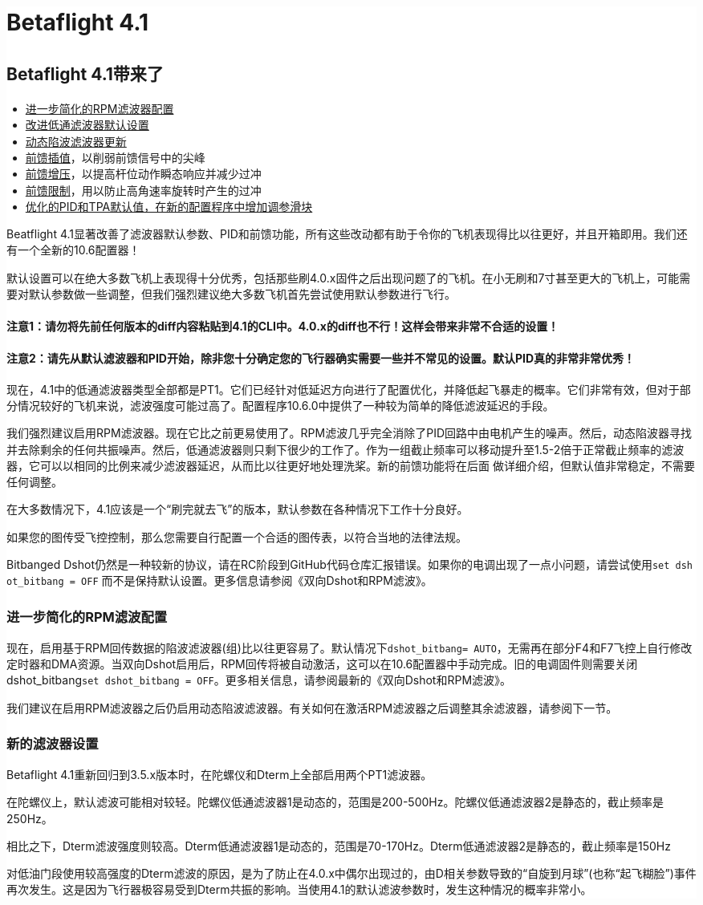 # Betaflight 4.1

## Betaflight 4.1带来了

* [进一步简化的RPM滤波器配置](betaflight-4.1.md#jin-yi-bu-jian-hua-de-rpm-lv-bo-pei-zhi)
* [改进低通滤波器默认设置](betaflight-4.1.md#xin-de-lv-bo-qi-she-zhi)
* [动态陷波滤波器更新](betaflight-4.1.md#dui-dong-tai-xian-bo-lv-bo-qi-de-geng-gai)
* [前馈插值](betaflight-4.1.md#qian-kui-cha-zhi)，以削弱前馈信号中的尖峰
* [前馈增压](betaflight-4.1.md#qian-kui-zeng-ya)，以提高杆位动作瞬态响应并减少过冲
* [前馈限制](betaflight-4.1.md#qian-kui-xian-zhi)，用以防止高角速率旋转时产生的过冲
* [优化的PID和TPA默认值，在新的配置程序中增加调参滑块](betaflight-4.1.md#you-hua-de-mo-ren-pid-he-tpa)

Beatflight 4.1显著改善了滤波器默认参数、PID和前馈功能，所有这些改动都有助于令你的飞机表现得比以往更好，并且开箱即用。我们还有一个全新的10.6配置器！

默认设置可以在绝大多数飞机上表现得十分优秀，包括那些刷4.0.x固件之后出现问题了的飞机。在小无刷和7寸甚至更大的飞机上，可能需要对默认参数做一些调整，但我们强烈建议绝大多数飞机首先尝试使用默认参数进行飞行。

#### 注意1：请勿将先前任何版本的diff内容粘贴到4.1的CLI中。4.0.x的diff也不行！这样会带来非常不合适的设置！

#### 注意2：请先从默认滤波器和PID开始，除非您十分确定您的飞行器确实需要一些并不常见的设置。默认PID真的非常非常优秀！

现在，4.1中的低通滤波器类型全部都是PT1。它们已经针对低延迟方向进行了配置优化，并降低起飞暴走的概率。它们非常有效，但对于部分情况较好的飞机来说，滤波强度可能过高了。配置程序10.6.0中提供了一种较为简单的降低滤波延迟的手段。

我们强烈建议启用RPM滤波器。现在它比之前更易使用了。RPM滤波几乎完全消除了PID回路中由电机产生的噪声。然后，动态陷波器寻找并去除剩余的任何共振噪声。然后，低通滤波器则只剩下很少的工作了。作为一组截止频率可以移动提升至1.5-2倍于正常截止频率的滤波器，它可以以相同的比例来减少滤波器延迟，从而比以往更好地处理洗桨。新的前馈功能将在后面 做详细介绍，但默认值非常稳定，不需要任何调整。

在大多数情况下，4.1应该是一个“刷完就去飞”的版本，默认参数在各种情况下工作十分良好。

如果您的图传受飞控控制，那么您需要自行配置一个合适的图传表，以符合当地的法律法规。

Bitbanged Dshot仍然是一种较新的协议，请在RC阶段到GitHub代码仓库汇报错误。如果你的电调出现了一点小问题，请尝试使用`set dshot_bitbang = OFF` 而不是保持默认设置。更多信息请参阅《双向Dshot和RPM滤波》。



### 进一步简化的RPM滤波配置

现在，启用基于RPM回传数据的陷波滤波器\(组\)比以往更容易了。默认情况下`dshot_bitbang= AUTO`，无需再在部分F4和F7飞控上自行修改定时器和DMA资源。当双向Dshot启用后，RPM回传将被自动激活，这可以在10.6配置器中手动完成。旧的电调固件则需要关闭dshot\_bitbang`set dshot_bitbang = OFF`。更多相关信息，请参阅最新的《双向Dshot和RPM滤波》。

我们建议在启用RPM滤波器之后仍启用动态陷波滤波器。有关如何在激活RPM滤波器之后调整其余滤波器，请参阅下一节。



### 新的滤波器设置

Betaflight 4.1重新回归到3.5.x版本时，在陀螺仪和Dterm上全部启用两个PT1滤波器。

在陀螺仪上，默认滤波可能相对较轻。陀螺仪低通滤波器1是动态的，范围是200-500Hz。陀螺仪低通滤波器2是静态的，截止频率是250Hz。

相比之下，Dterm滤波强度则较高。Dterm低通滤波器1是动态的，范围是70-170Hz。Dterm低通滤波器2是静态的，截止频率是150Hz

对低油门段使用较高强度的Dterm滤波的原因，是为了防止在4.0.x中偶尔出现过的，由D相关参数导致的“自旋到月球”\(也称“起飞糊脸”\)事件再次发生。这是因为飞行器极容易受到Dterm共振的影响。当使用4.1的默认滤波参数时，发生这种情况的概率非常小。
